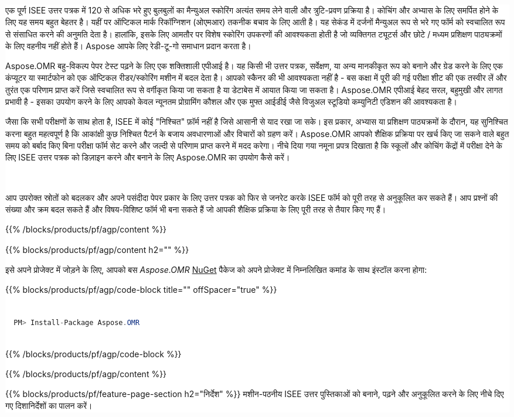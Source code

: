 <p>एक पूर्ण ISEE उत्तर पत्रक में 120 से अधिक भरे हुए बुलबुलों का मैन्युअल स्कोरिंग अत्यंत समय लेने वाली और त्रुटि-प्रवण प्रक्रिया है। कोचिंग और अभ्यास के लिए समर्पित होने के लिए यह समय बहुत बेहतर है। यहीं पर ऑप्टिकल मार्क रिकॉग्निशन (ओएमआर) तकनीक बचाव के लिए आती है। यह सेकंड में दर्जनों मैन्युअल रूप से भरे गए फॉर्म को स्वचालित रूप से संसाधित करने की अनुमति देता है। हालांकि, इसके लिए आमतौर पर विशेष स्कोरिंग उपकरणों की आवश्यकता होती है जो व्यक्तिगत ट्यूटर्स और छोटे / मध्यम प्रशिक्षण पाठ्यक्रमों के लिए वहनीय नहीं होते हैं। Aspose आपके लिए रेडी-टू-गो समाधान प्रदान करता है।</p>

<p>Aspose.OMR बहु-विकल्प पेपर टेस्ट पढ़ने के लिए एक शक्तिशाली एपीआई है। यह किसी भी उत्तर पत्रक, सर्वेक्षण, या अन्य मानकीकृत रूप को बनाने और ग्रेड करने के लिए एक कंप्यूटर या स्मार्टफोन को एक ऑप्टिकल रीडर/स्कोरिंग मशीन में बदल देता है। आपको स्कैनर की भी आवश्यकता नहीं है - बस कक्षा में पूरी की गई परीक्षा शीट की एक तस्वीर लें और तुरंत एक परिणाम प्राप्त करें जिसे स्वचालित रूप से वर्गीकृत किया जा सकता है या डेटाबेस में आयात किया जा सकता है। Aspose.OMR एपीआई बेहद सरल, बहुमुखी और लागत प्रभावी है - इसका उपयोग करने के लिए आपको केवल न्यूनतम प्रोग्रामिंग कौशल और एक मुफ्त आईडीई जैसे विजुअल स्टूडियो कम्युनिटी एडिशन की आवश्यकता है।</p>

<p>जैसा कि सभी परीक्षणों के साथ होता है, ISEE में कोई "निश्चित" फ़ॉर्म नहीं है जिसे आसानी से याद रखा जा सके। इस प्रकार, अभ्यास या प्रशिक्षण पाठ्यक्रमों के दौरान, यह सुनिश्चित करना बहुत महत्वपूर्ण है कि आकांक्षी कुछ निश्चित पैटर्न के बजाय अवधारणाओं और विचारों को ग्रहण करें। Aspose.OMR आपको शैक्षिक प्रक्रिया पर खर्च किए जा सकने वाले बहुत समय को बर्बाद किए बिना परीक्षा फॉर्म सेट करने और जल्दी से परिणाम प्राप्त करने में मदद करेगा। नीचे दिया गया नमूना प्रपत्र दिखाता है कि स्कूलों और कोचिंग केंद्रों में परीक्षा देने के लिए ISEE उत्तर पत्रक को डिज़ाइन करने और बनाने के लिए Aspose.OMR का उपयोग कैसे करें।</p>

<div class="col-lg-12">
	<div class="row">
	<div class="col-4"><a href="/omr/exam/isee/ISEE.png"><img alt="" src="/omr/exam/isee/ISEE.png" width="100%" title="Click to download"/></a></div>
	</div>
</div>

<p>आप उपरोक्त स्रोतों को बदलकर और अपने पसंदीदा पेपर प्रकार के लिए उत्तर पत्रक को फिर से जनरेट करके ISEE फॉर्म को पूरी तरह से अनुकूलित कर सकते हैं। आप प्रश्नों की संख्या और क्रम बदल सकते हैं और विषय-विशिष्ट फॉर्म भी बना सकते हैं जो आपकी शैक्षिक प्रक्रिया के लिए पूरी तरह से तैयार किए गए हैं।</p>

{{% /blocks/products/pf/agp/content %}}

{{% blocks/products/pf/agp/content h2="" %}}

इसे अपने प्रोजेक्ट में जोड़ने के लिए, आपको बस *Aspose.OMR* [NuGet](https://www.nuget.org/packages/aspose.omr) पैकेज को अपने प्रोजेक्ट में निम्नलिखित कमांड के साथ इंस्टॉल करना होगा:

{{% blocks/products/pf/agp/code-block title="" offSpacer="true" %}}

```cs

  PM> Install-Package Aspose.OMR
 
```

{{% /blocks/products/pf/agp/code-block %}}

{{% /blocks/products/pf/agp/content %}}


{{% blocks/products/pf/feature-page-section  h2="निर्देश" %}}
मशीन-पठनीय ISEE उत्तर पुस्तिकाओं को बनाने, पढ़ने और अनुकूलित करने के लिए नीचे दिए गए दिशानिर्देशों का पालन करें।
